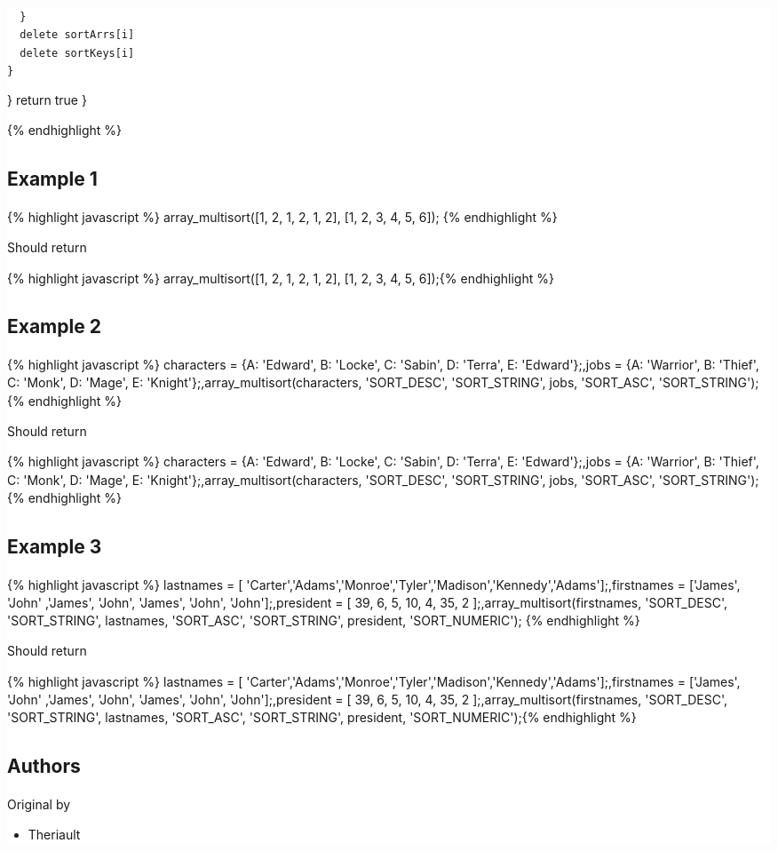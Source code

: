 
      }
      delete sortArrs[i]
      delete sortKeys[i]
    }
  }
  return true
}

{% endhighlight %}

## Example 1

{% highlight javascript %}
array_multisort([1, 2, 1, 2, 1, 2], [1, 2, 3, 4, 5, 6]);
{% endhighlight %}

Should return

{% highlight javascript %}
array_multisort([1, 2, 1, 2, 1, 2], [1, 2, 3, 4, 5, 6]);{% endhighlight %}

## Example 2

{% highlight javascript %}
characters = {A: 'Edward', B: 'Locke', C: 'Sabin', D: 'Terra', E: 'Edward'};,jobs = {A: 'Warrior', B: 'Thief', C: 'Monk', D: 'Mage', E: 'Knight'};,array_multisort(characters, 'SORT_DESC', 'SORT_STRING', jobs, 'SORT_ASC', 'SORT_STRING');
{% endhighlight %}

Should return

{% highlight javascript %}
characters = {A: 'Edward', B: 'Locke', C: 'Sabin', D: 'Terra', E: 'Edward'};,jobs = {A: 'Warrior', B: 'Thief', C: 'Monk', D: 'Mage', E: 'Knight'};,array_multisort(characters, 'SORT_DESC', 'SORT_STRING', jobs, 'SORT_ASC', 'SORT_STRING');{% endhighlight %}

## Example 3

{% highlight javascript %}
lastnames = [ 'Carter','Adams','Monroe','Tyler','Madison','Kennedy','Adams'];,firstnames = ['James', 'John' ,'James', 'John', 'James',  'John',   'John'];,president = [ 39,      6,      5,       10,     4,       35,        2    ];,array_multisort(firstnames, 'SORT_DESC', 'SORT_STRING', lastnames, 'SORT_ASC', 'SORT_STRING', president, 'SORT_NUMERIC');
{% endhighlight %}

Should return

{% highlight javascript %}
lastnames = [ 'Carter','Adams','Monroe','Tyler','Madison','Kennedy','Adams'];,firstnames = ['James', 'John' ,'James', 'John', 'James',  'John',   'John'];,president = [ 39,      6,      5,       10,     4,       35,        2    ];,array_multisort(firstnames, 'SORT_DESC', 'SORT_STRING', lastnames, 'SORT_ASC', 'SORT_STRING', president, 'SORT_NUMERIC');{% endhighlight %}


## Authors


Original by

- Theriault

